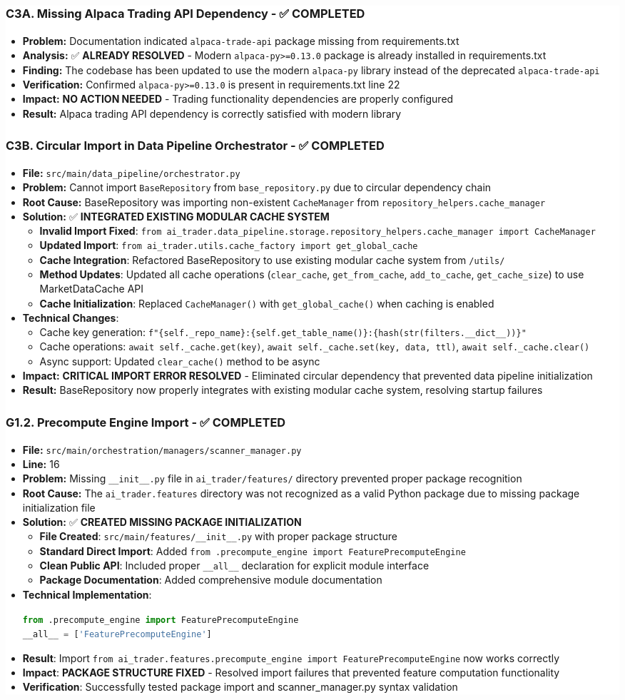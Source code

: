 ### **C3A. Missing Alpaca Trading API Dependency** - ✅ **COMPLETED**
- **Problem:** Documentation indicated `alpaca-trade-api` package missing from requirements.txt
- **Analysis:** ✅ **ALREADY RESOLVED** - Modern `alpaca-py>=0.13.0` package is already installed in requirements.txt
- **Finding:** The codebase has been updated to use the modern `alpaca-py` library instead of the deprecated `alpaca-trade-api`
- **Verification:** Confirmed `alpaca-py>=0.13.0` is present in requirements.txt line 22
- **Impact:** **NO ACTION NEEDED** - Trading functionality dependencies are properly configured
- **Result:** Alpaca trading API dependency is correctly satisfied with modern library

### **C3B. Circular Import in Data Pipeline Orchestrator** - ✅ **COMPLETED**
- **File:** `src/main/data_pipeline/orchestrator.py`
- **Problem:** Cannot import `BaseRepository` from `base_repository.py` due to circular dependency chain
- **Root Cause:** BaseRepository was importing non-existent `CacheManager` from `repository_helpers.cache_manager`
- **Solution:** ✅ **INTEGRATED EXISTING MODULAR CACHE SYSTEM**
  - **Invalid Import Fixed**: `from ai_trader.data_pipeline.storage.repository_helpers.cache_manager import CacheManager` 
  - **Updated Import**: `from ai_trader.utils.cache_factory import get_global_cache`
  - **Cache Integration**: Refactored BaseRepository to use existing modular cache system from `/utils/`
  - **Method Updates**: Updated all cache operations (`clear_cache`, `get_from_cache`, `add_to_cache`, `get_cache_size`) to use MarketDataCache API
  - **Cache Initialization**: Replaced `CacheManager()` with `get_global_cache()` when caching is enabled
- **Technical Changes**:
  - Cache key generation: `f"{self._repo_name}:{self.get_table_name()}:{hash(str(filters.__dict__))}"`
  - Cache operations: `await self._cache.get(key)`, `await self._cache.set(key, data, ttl)`, `await self._cache.clear()`
  - Async support: Updated `clear_cache()` method to be async
- **Impact:** **CRITICAL IMPORT ERROR RESOLVED** - Eliminated circular dependency that prevented data pipeline initialization
- **Result:** BaseRepository now properly integrates with existing modular cache system, resolving startup failures

### **G1.2. Precompute Engine Import** - ✅ **COMPLETED**
- **File:** `src/main/orchestration/managers/scanner_manager.py`
- **Line:** 16
- **Problem:** Missing `__init__.py` file in `ai_trader/features/` directory prevented proper package recognition
- **Root Cause:** The `ai_trader.features` directory was not recognized as a valid Python package due to missing package initialization file
- **Solution:** ✅ **CREATED MISSING PACKAGE INITIALIZATION**
  - **File Created**: `src/main/features/__init__.py` with proper package structure
  - **Standard Direct Import**: Added `from .precompute_engine import FeaturePrecomputeEngine`
  - **Clean Public API**: Included proper `__all__` declaration for explicit module interface
  - **Package Documentation**: Added comprehensive module documentation
- **Technical Implementation**:
  ```python
  from .precompute_engine import FeaturePrecomputeEngine
  __all__ = ['FeaturePrecomputeEngine']
  ```
- **Result**: Import `from ai_trader.features.precompute_engine import FeaturePrecomputeEngine` now works correctly
- **Impact**: **PACKAGE STRUCTURE FIXED** - Resolved import failures that prevented feature computation functionality
- **Verification**: Successfully tested package import and scanner_manager.py syntax validation
